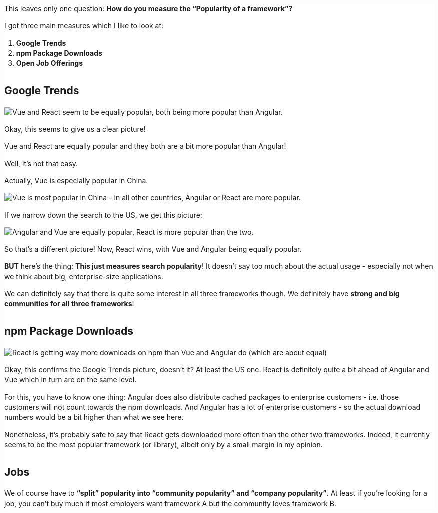 This leaves only one question: **How do you measure the “Popularity of a framework”?**

I got three main measures which I like to look at:

1.  **Google Trends**
2.  **npm Package Downloads**
3.  **Open Job Offerings**

## Google Trends

![Vue and React seem to be equally popular, both being more popular than Angular.](https://res.cloudinary.com/academind-gmbh/image/upload/f_auto,q_auto/c_limit,dpr_1.0,g_center,w_1000/v1/academind.com/content/tutorials/angular-vs-react-vs-vue-my-thoughts/google-trends-angular-vue-react-popularity)

Okay, this seems to give us a clear picture!

Vue and React are equally popular and they both are a bit more popular than Angular!

Well, it’s not that easy.

Actually, Vue is especially popular in China.

![Vue is most popular in China - in all other countries, Angular or React are more popular.](https://res.cloudinary.com/academind-gmbh/image/upload/f_auto,q_auto/c_limit,dpr_1.0,g_center,w_1000/v1/academind.com/content/tutorials/angular-vs-react-vs-vue-my-thoughts/google-trends-regions-angular-vue-react-popularity)

If we narrow down the search to the US, we get this picture:

![Angular and Vue are equally popular, React is more popular than the two.](https://res.cloudinary.com/academind-gmbh/image/upload/f_auto,q_auto/c_limit,dpr_1.0,g_center,w_1000/v1/academind.com/content/tutorials/angular-vs-react-vs-vue-my-thoughts/google-trends-us-angular-vue-react-popularity)

So that’s a different picture! Now, React wins, with Vue and Angular being equally popular.

**BUT** here’s the thing: **This just measures search popularity**! It doesn’t say too much about the actual usage - especially not when we think about big, enterprise-size applications.

We can definitely say that there is quite some interest in all three frameworks though. We definitely have **strong and big communities for all three frameworks**!

## npm Package Downloads

![React is getting way more downloads on npm than Vue and Angular do (which are about equal)](https://res.cloudinary.com/academind-gmbh/image/upload/f_auto,q_auto/c_limit,dpr_1.0,g_center,w_1000/v1/academind.com/content/tutorials/angular-vs-react-vs-vue-my-thoughts/npm-package-downloads)

Okay, this confirms the Google Trends picture, doesn’t it? At least the US one. React is definitely quite a bit ahead of Angular and Vue which in turn are on the same level.

For this, you have to know one thing: Angular does also distribute cached packages to enterprise customers - i.e. those customers will not count towards the npm downloads. And Angular has a lot of enterprise customers - so the actual download numbers would be a bit higher than what we see here.

Nonetheless, it’s probably safe to say that React gets downloaded more often than the other two frameworks. Indeed, it currently seems to be the most popular framework (or library), albeit only by a small margin in my opinion.

## Jobs

We of course have to **“split” popularity into “community popularity” and “company popularity”**. At least if you’re looking for a job, you can’t buy much if most employers want framework A but the community loves framework B.
